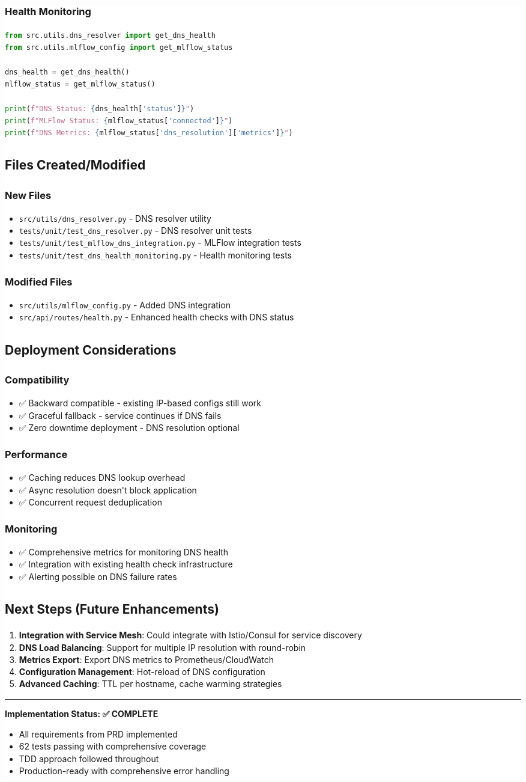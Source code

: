 ### Health Monitoring
```python
from src.utils.dns_resolver import get_dns_health
from src.utils.mlflow_config import get_mlflow_status

dns_health = get_dns_health()
mlflow_status = get_mlflow_status()

print(f"DNS Status: {dns_health['status']}")
print(f"MLFlow Status: {mlflow_status['connected']}")
print(f"DNS Metrics: {mlflow_status['dns_resolution']['metrics']}")
```

## Files Created/Modified

### New Files
- `src/utils/dns_resolver.py` - DNS resolver utility
- `tests/unit/test_dns_resolver.py` - DNS resolver unit tests
- `tests/unit/test_mlflow_dns_integration.py` - MLFlow integration tests  
- `tests/unit/test_dns_health_monitoring.py` - Health monitoring tests

### Modified Files
- `src/utils/mlflow_config.py` - Added DNS integration
- `src/api/routes/health.py` - Enhanced health checks with DNS status

## Deployment Considerations

### Compatibility
- ✅ Backward compatible - existing IP-based configs still work
- ✅ Graceful fallback - service continues if DNS fails
- ✅ Zero downtime deployment - DNS resolution optional

### Performance
- ✅ Caching reduces DNS lookup overhead
- ✅ Async resolution doesn't block application
- ✅ Concurrent request deduplication

### Monitoring
- ✅ Comprehensive metrics for monitoring DNS health
- ✅ Integration with existing health check infrastructure
- ✅ Alerting possible on DNS failure rates

## Next Steps (Future Enhancements)

1. **Integration with Service Mesh**: Could integrate with Istio/Consul for service discovery
2. **DNS Load Balancing**: Support for multiple IP resolution with round-robin
3. **Metrics Export**: Export DNS metrics to Prometheus/CloudWatch
4. **Configuration Management**: Hot-reload of DNS configuration
5. **Advanced Caching**: TTL per hostname, cache warming strategies

---

**Implementation Status: ✅ COMPLETE**
- All requirements from PRD implemented
- 62 tests passing with comprehensive coverage  
- TDD approach followed throughout
- Production-ready with comprehensive error handling